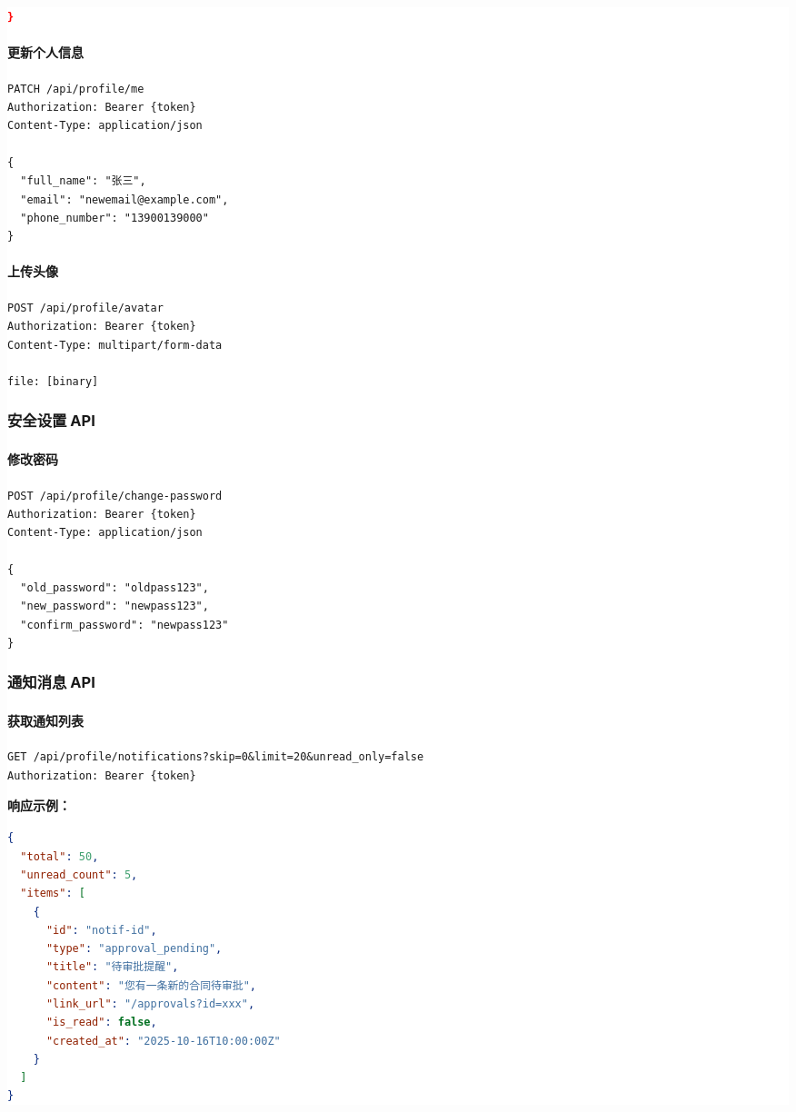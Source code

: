 ```json
}
```

#### 更新个人信息
```http
PATCH /api/profile/me
Authorization: Bearer {token}
Content-Type: application/json

{
  "full_name": "张三",
  "email": "newemail@example.com",
  "phone_number": "13900139000"
}
```

#### 上传头像
```http
POST /api/profile/avatar
Authorization: Bearer {token}
Content-Type: multipart/form-data

file: [binary]
```

### 安全设置 API

#### 修改密码
```http
POST /api/profile/change-password
Authorization: Bearer {token}
Content-Type: application/json

{
  "old_password": "oldpass123",
  "new_password": "newpass123",
  "confirm_password": "newpass123"
}
```

### 通知消息 API

#### 获取通知列表
```http
GET /api/profile/notifications?skip=0&limit=20&unread_only=false
Authorization: Bearer {token}
```

**响应示例：**
```json
{
  "total": 50,
  "unread_count": 5,
  "items": [
    {
      "id": "notif-id",
      "type": "approval_pending",
      "title": "待审批提醒",
      "content": "您有一条新的合同待审批",
      "link_url": "/approvals?id=xxx",
      "is_read": false,
      "created_at": "2025-10-16T10:00:00Z"
    }
  ]
}
```